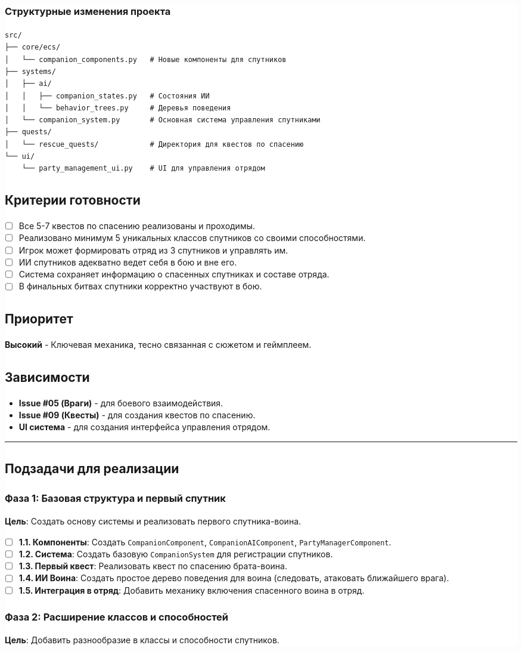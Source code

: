 ### Структурные изменения проекта
```
src/
├── core/ecs/
│   └── companion_components.py   # Новые компоненты для спутников
├── systems/
│   ├── ai/
│   │   ├── companion_states.py   # Состояния ИИ
│   │   └── behavior_trees.py     # Деревья поведения
│   └── companion_system.py       # Основная система управления спутниками
├── quests/
│   └── rescue_quests/            # Директория для квестов по спасению
└── ui/
    └── party_management_ui.py    # UI для управления отрядом
```

## Критерии готовности
- [ ] Все 5-7 квестов по спасению реализованы и проходимы.
- [ ] Реализовано минимум 5 уникальных классов спутников со своими способностями.
- [ ] Игрок может формировать отряд из 3 спутников и управлять им.
- [ ] ИИ спутников адекватно ведет себя в бою и вне его.
- [ ] Система сохраняет информацию о спасенных спутниках и составе отряда.
- [ ] В финальных битвах спутники корректно участвуют в бою.

## Приоритет
**Высокий** - Ключевая механика, тесно связанная с сюжетом и геймплеем.

## Зависимости
- **Issue #05 (Враги)** - для боевого взаимодействия.
- **Issue #09 (Квесты)** - для создания квестов по спасению.
- **UI система** - для создания интерфейса управления отрядом.

---

## Подзадачи для реализации

### Фаза 1: Базовая структура и первый спутник
**Цель**: Создать основу системы и реализовать первого спутника-воина.

- [ ] **1.1. Компоненты**: Создать `CompanionComponent`, `CompanionAIComponent`, `PartyManagerComponent`.
- [ ] **1.2. Система**: Создать базовую `CompanionSystem` для регистрации спутников.
- [ ] **1.3. Первый квест**: Реализовать квест по спасению брата-воина.
- [ ] **1.4. ИИ Воина**: Создать простое дерево поведения для воина (следовать, атаковать ближайшего врага).
- [ ] **1.5. Интеграция в отряд**: Добавить механику включения спасенного воина в отряд.

### Фаза 2: Расширение классов и способностей
**Цель**: Добавить разнообразие в классы и способности спутников.
